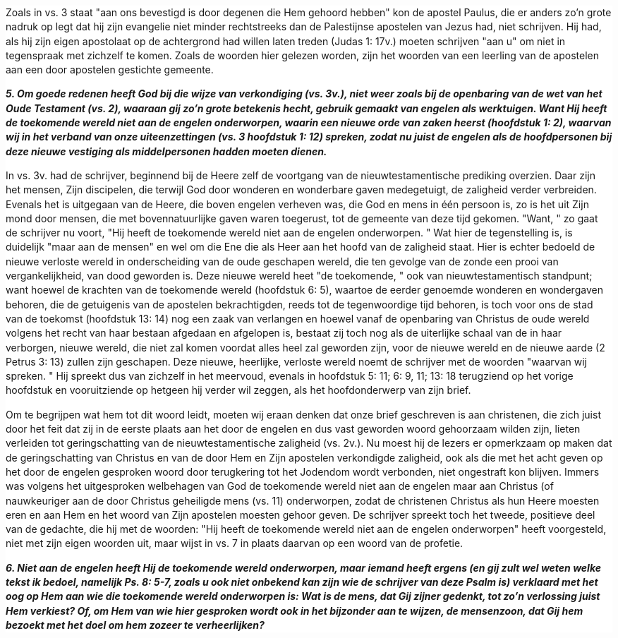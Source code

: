 Zoals in vs. 3 staat "aan ons bevestigd is door degenen die Hem gehoord hebben" kon de apostel Paulus, die er anders zo’n grote nadruk op legt dat hij zijn evangelie niet minder rechtstreeks dan de Palestijnse apostelen van Jezus had, niet schrijven. Hij had, als hij zijn eigen apostolaat op de achtergrond had willen laten treden (Judas 1: 17v.) moeten schrijven "aan u" om niet in tegenspraak met zichzelf te komen. Zoals de woorden hier gelezen worden, zijn het woorden van een leerling van de apostelen aan een door apostelen gestichte gemeente.

***5. Om goede redenen heeft God bij die wijze van verkondiging (vs. 3v.), niet weer zoals bij de openbaring van de wet van het Oude Testament (vs. 2), waaraan gij zo’n grote betekenis hecht, gebruik gemaakt van engelen als werktuigen. Want Hij heeft de toekomende wereld niet aan de engelen onderworpen, waarin een nieuwe orde van zaken heerst (hoofdstuk 1: 2), waarvan wij in het verband van onze uiteenzettingen (vs. 3 hoofdstuk 1: 12) spreken, zodat nu juist de engelen als de hoofdpersonen bij deze nieuwe vestiging als middelpersonen hadden moeten dienen.***

In vs. 3v. had de schrijver, beginnend bij de Heere zelf de voortgang van de nieuwtestamentische prediking overzien. Daar zijn het mensen, Zijn discipelen, die terwijl God door wonderen en wonderbare gaven medegetuigt, de zaligheid verder verbreiden. Evenals het is uitgegaan van de Heere, die boven engelen verheven was, die God en mens in één persoon is, zo is het uit Zijn mond door mensen, die met bovennatuurlijke gaven waren toegerust, tot de gemeente van deze tijd gekomen. "Want, " zo gaat de schrijver nu voort, "Hij heeft de toekomende wereld niet aan de engelen onderworpen. " Wat hier de tegenstelling is, is duidelijk "maar aan de mensen" en wel om die Ene die als Heer aan het hoofd van de zaligheid staat. Hier is echter bedoeld de nieuwe verloste wereld in onderscheiding van de oude geschapen wereld, die ten gevolge van de zonde een prooi van vergankelijkheid, van dood geworden is. Deze nieuwe wereld heet "de toekomende, " ook van nieuwtestamentisch standpunt; want hoewel de krachten van de toekomende wereld (hoofdstuk 6: 5), waartoe de eerder genoemde wonderen en wondergaven behoren, die de getuigenis van de apostelen bekrachtigden, reeds tot de tegenwoordige tijd behoren, is toch voor ons de stad van de toekomst (hoofdstuk 13: 14) nog een zaak van verlangen en hoewel vanaf de openbaring van Christus de oude wereld volgens het recht van haar bestaan afgedaan en afgelopen is, bestaat zij toch nog als de uiterlijke schaal van de in haar verborgen, nieuwe wereld, die niet zal komen voordat alles heel zal geworden zijn, voor de nieuwe wereld en de nieuwe aarde (2 Petrus 3: 13) zullen zijn geschapen. Deze nieuwe, heerlijke, verloste wereld noemt de schrijver met de woorden "waarvan wij spreken. " Hij spreekt dus van zichzelf in het meervoud, evenals in hoofdstuk 5: 11; 6: 9, 11; 13: 18 terugziend op het vorige hoofdstuk en vooruitziende op hetgeen hij verder wil zeggen, als het hoofdonderwerp van zijn brief.

Om te begrijpen wat hem tot dit woord leidt, moeten wij eraan denken dat onze brief geschreven is aan christenen, die zich juist door het feit dat zij in de eerste plaats aan het door de engelen en dus vast geworden woord gehoorzaam wilden zijn, lieten verleiden tot geringschatting van de nieuwtestamentische zaligheid (vs. 2v.). Nu moest hij de lezers er opmerkzaam op maken dat de geringschatting van Christus en van de door Hem en Zijn apostelen verkondigde zaligheid, ook als die met het acht geven op het door de engelen gesproken woord door terugkering tot het Jodendom wordt verbonden, niet ongestraft kon blijven. Immers was volgens het uitgesproken welbehagen van God de toekomende wereld niet aan de engelen maar aan Christus (of nauwkeuriger aan de door Christus geheiligde mens (vs. 11) onderworpen, zodat de christenen Christus als hun Heere moesten eren en aan Hem en het woord van Zijn apostelen moesten gehoor geven. De schrijver spreekt toch het tweede, positieve deel van de gedachte, die hij met de woorden: "Hij heeft de toekomende wereld niet aan de engelen onderworpen" heeft voorgesteld, niet met zijn eigen woorden uit, maar wijst in vs. 7 in plaats daarvan op een woord van de profetie.

***6. Niet aan de engelen heeft Hij de toekomende wereld onderworpen, maar iemand heeft ergens (en gij zult wel weten welke tekst ik bedoel, namelijk Ps. 8: 5-7, zoals u ook niet onbekend kan zijn wie de schrijver van deze Psalm is) verklaard met het oog op Hem aan wie die toekomende wereld onderworpen is: Wat is de mens, dat Gij zijner gedenkt, tot zo’n verlossing juist Hem verkiest? Of, om Hem van wie hier gesproken wordt ook in het bijzonder aan te wijzen, de mensenzoon, dat Gij hem bezoekt met het doel om hem zozeer te verheerlijken?***
